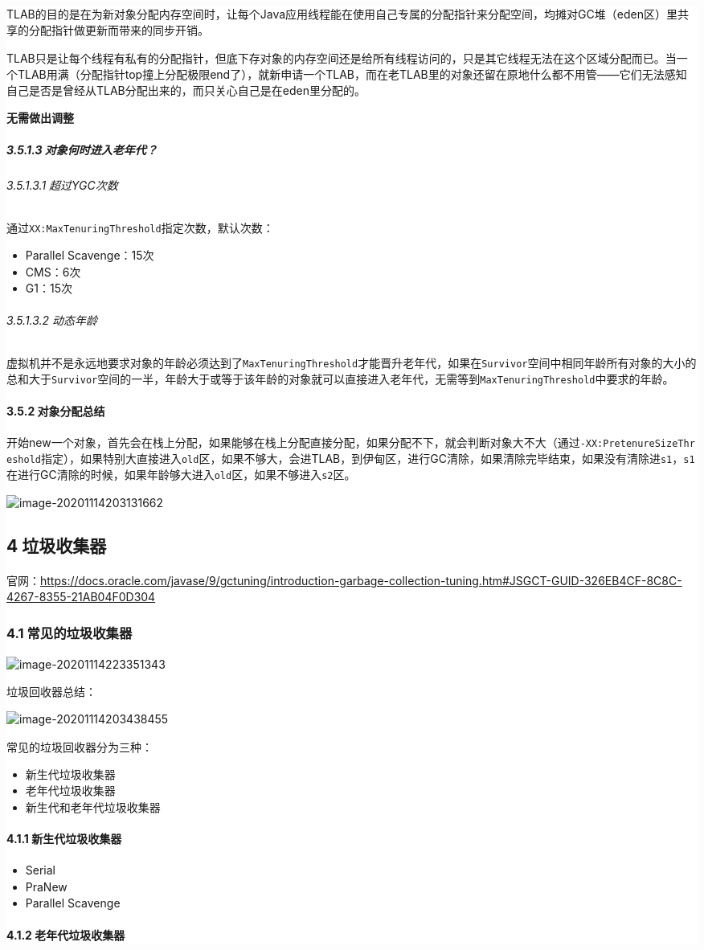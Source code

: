 TLAB的目的是在为新对象分配内存空间时，让每个Java应用线程能在使用自己专属的分配指针来分配空间，均摊对GC堆（eden区）里共享的分配指针做更新而带来的同步开销。

TLAB只是让每个线程有私有的分配指针，但底下存对象的内存空间还是给所有线程访问的，只是其它线程无法在这个区域分配而已。当一个TLAB用满（分配指针top撞上分配极限end了），就新申请一个TLAB，而在老TLAB里的对象还留在原地什么都不用管——它们无法感知自己是否是曾经从TLAB分配出来的，而只关心自己是在eden里分配的。

**无需做出调整**

##### 3.5.1.3 对象何时进入老年代？

###### 3.5.1.3.1 超过YGC次数

通过`XX:MaxTenuringThreshold`指定次数，默认次数：

- Parallel Scavenge：15次
- CMS：6次
- G1：15次

###### 3.5.1.3.2 动态年龄

虚拟机并不是永远地要求对象的年龄必须达到了`MaxTenuringThreshold`才能晋升老年代，如果在`Survivor`空间中相同年龄所有对象的大小的总和大于`Survivor`空间的一半，年龄大于或等于该年龄的对象就可以直接进入老年代，无需等到`MaxTenuringThreshold`中要求的年龄。

#### 3.5.2 对象分配总结                                                                              

开始new一个对象，首先会在栈上分配，如果能够在栈上分配直接分配，如果分配不下，就会判断对象大不大（通过`-XX:PretenureSizeThreshold`指定），如果特别大直接进入`old`区，如果不够大，会进TLAB，到伊甸区，进行GC清除，如果清除完毕结束，如果没有清除进`s1`，`s1`在进行GC清除的时候，如果年龄够大进入`old`区，如果不够进入`s2`区。

![image-20201114203131662](https://yeyangshu-picgo.oss-cn-shanghai.aliyuncs.com/img/image-20201114203131662.png)

## 4 垃圾收集器

官网：https://docs.oracle.com/javase/9/gctuning/introduction-garbage-collection-tuning.htm#JSGCT-GUID-326EB4CF-8C8C-4267-8355-21AB04F0D304

### 4.1 常见的垃圾收集器

![image-20201114223351343](https://yeyangshu-picgo.oss-cn-shanghai.aliyuncs.com/img/image-20201114223351343.png)

垃圾回收器总结：

![image-20201114203438455](https://yeyangshu-picgo.oss-cn-shanghai.aliyuncs.com/img/image-20201114203438455.png)

常见的垃圾回收器分为三种：

- 新生代垃圾收集器
- 老年代垃圾收集器
- 新生代和老年代垃圾收集器

#### 4.1.1 新生代垃圾收集器

- Serial
- PraNew
- Parallel Scavenge

#### 4.1.2 老年代垃圾收集器
